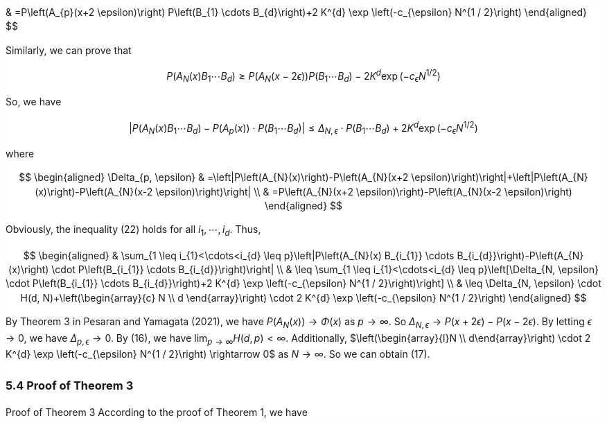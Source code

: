 & =P\left(A_{p}(x+2 \epsilon)\right) P\left(B_{1} \cdots B_{d}\right)+2 K^{d} \exp \left(-c_{\epsilon} N^{1 / 2}\right)
\end{aligned}
$$

Similarly, we can prove that

$$
P\left(A_{N}(x) B_{1} \cdots B_{d}\right) \geq P\left(A_{N}(x-2 \epsilon)\right) P\left(B_{1} \cdots B_{d}\right)-2 K^{d} \exp \left(-c_{\epsilon} N^{1 / 2}\right)
$$

So, we have

$$
\left|P\left(A_{N}(x) B_{1} \cdots B_{d}\right)-P\left(A_{p}(x)\right) \cdot P\left(B_{1} \cdots B_{d}\right)\right| \leq \Delta_{N, \epsilon} \cdot P\left(B_{1} \cdots B_{d}\right)+2 K^{d} \exp \left(-c_{\epsilon} N^{1 / 2}\right)
$$

where

$$
\begin{aligned}
\Delta_{p, \epsilon} & =\left|P\left(A_{N}(x)\right)-P\left(A_{N}(x+2 \epsilon)\right)\right|+\left|P\left(A_{N}(x)\right)-P\left(A_{N}(x-2 \epsilon)\right)\right| \\
& =P\left(A_{N}(x+2 \epsilon)\right)-P\left(A_{N}(x-2 \epsilon)\right)
\end{aligned}
$$

Obviously, the inequality (22) holds for all $i_{1}, \cdots, i_{d}$. Thus,

$$
\begin{aligned}
& \sum_{1 \leq i_{1}<\cdots<i_{d} \leq p}\left|P\left(A_{N}(x) B_{i_{1}} \cdots B_{i_{d}}\right)-P\left(A_{N}(x)\right) \cdot P\left(B_{i_{1}} \cdots B_{i_{d}}\right)\right| \\
& \leq \sum_{1 \leq i_{1}<\cdots<i_{d} \leq p}\left[\Delta_{N, \epsilon} \cdot P\left(B_{i_{1}} \cdots B_{i_{d}}\right)+2 K^{d} \exp \left(-c_{\epsilon} N^{1 / 2}\right)\right] \\
& \leq \Delta_{N, \epsilon} \cdot H(d, N)+\left(\begin{array}{c}
N \\
d
\end{array}\right) \cdot 2 K^{d} \exp \left(-c_{\epsilon} N^{1 / 2}\right)
\end{aligned}
$$

By Theorem 3 in Pesaran and Yamagata (2021), we have $P\left(A_{N}(x)\right) \rightarrow \Phi(x)$ as $p \rightarrow \infty$. So $\Delta_{N, \epsilon} \rightarrow P(x+2 \epsilon)-P(x-2 \epsilon)$. By letting $\epsilon \rightarrow 0$, we have $\Delta_{p, \epsilon} \rightarrow 0$. By (16), we have $\lim _{p \rightarrow \infty} H(d, p)<\infty$. Additionally, $\left(\begin{array}{l}N \\ d\end{array}\right) \cdot 2 K^{d} \exp \left(-c_{\epsilon} N^{1 / 2}\right) \rightarrow 0$ as $N \rightarrow \infty$. So we can obtain (17).

### 5.4 Proof of Theorem 3

Proof of Theorem 3 According to the proof of Theorem 1, we have
